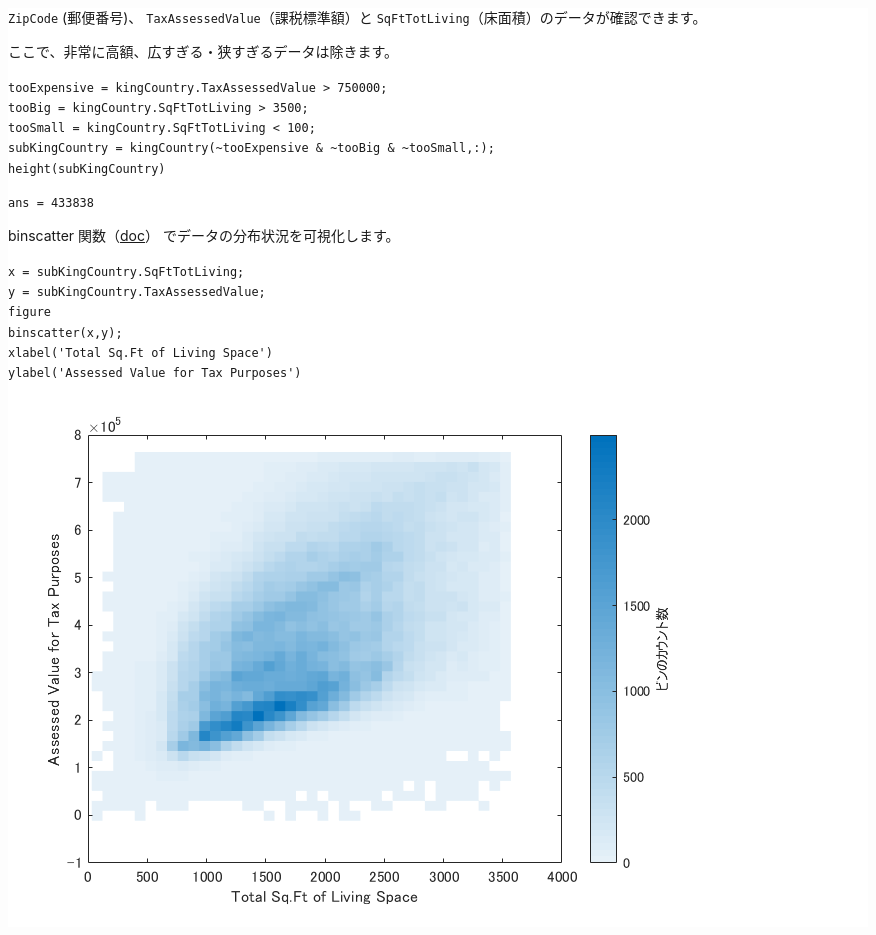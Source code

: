 

`ZipCode` (郵便番号)、 `TaxAssessedValue`（課税標準額）と `SqFtTotLiving`（床面積）のデータが確認できます。




ここで、非常に高額、広すぎる・狭すぎるデータは除きます。



```matlab:Code
tooExpensive = kingCountry.TaxAssessedValue > 750000;
tooBig = kingCountry.SqFtTotLiving > 3500;
tooSmall = kingCountry.SqFtTotLiving < 100;
subKingCountry = kingCountry(~tooExpensive & ~tooBig & ~tooSmall,:);
height(subKingCountry)
```


```text:Output
ans = 433838
```



binscatter 関数（[doc](https://jp.mathworks.com/help/matlab/ref/binscatter.html)） でデータの分布状況を可視化します。



```matlab:Code
x = subKingCountry.SqFtTotLiving;
y = subKingCountry.TaxAssessedValue;
figure
binscatter(x,y);
xlabel('Total Sq.Ft of Living Space')
ylabel('Assessed Value for Tax Purposes')
```


![figure_10.png](Chapter1_ExploratoryDataAnalysis_images/figure_10.png)
